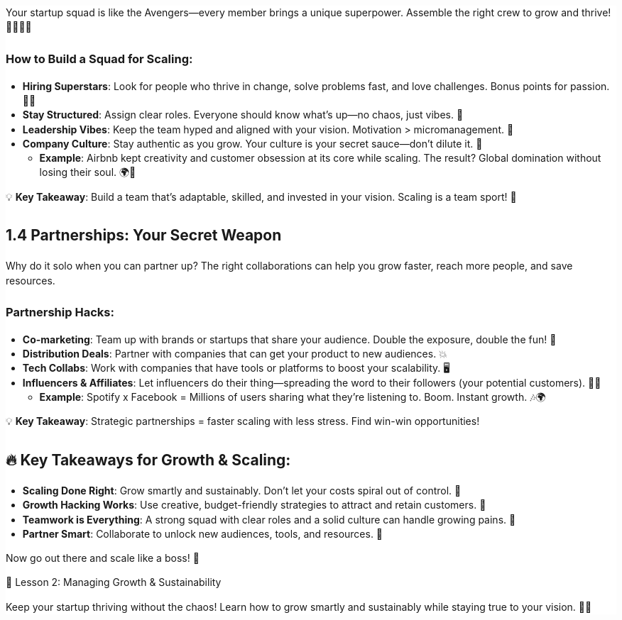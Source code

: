 Your startup squad is like the Avengers—every member brings a unique superpower. Assemble the right crew to grow and thrive! 🦸‍♀️🦸‍♂️

### How to Build a Squad for Scaling:

- **Hiring Superstars**: Look for people who thrive in change, solve problems fast, and love challenges. Bonus points for passion. 🧠🔥
- **Stay Structured**: Assign clear roles. Everyone should know what’s up—no chaos, just vibes. 🔑
- **Leadership Vibes**: Keep the team hyped and aligned with your vision. Motivation > micromanagement. 🙌
- **Company Culture**: Stay authentic as you grow. Your culture is your secret sauce—don’t dilute it. 💙
    - **Example**: Airbnb kept creativity and customer obsession at its core while scaling. The result? Global domination without losing their soul. 🌍💼

💡 **Key Takeaway**: Build a team that’s adaptable, skilled, and invested in your vision. Scaling is a team sport! 💪

## 1.4 Partnerships: Your Secret Weapon

Why do it solo when you can partner up? The right collaborations can help you grow faster, reach more people, and save resources.

### Partnership Hacks:

- **Co-marketing**: Team up with brands or startups that share your audience. Double the exposure, double the fun! 🚀
- **Distribution Deals**: Partner with companies that can get your product to new audiences. 💥
- **Tech Collabs**: Work with companies that have tools or platforms to boost your scalability. 🖥️
- **Influencers & Affiliates**: Let influencers do their thing—spreading the word to their followers (your potential customers). 👩‍💻
    - **Example**: Spotify x Facebook = Millions of users sharing what they’re listening to. Boom. Instant growth. 🎶🌍

💡 **Key Takeaway**: Strategic partnerships = faster scaling with less stress. Find win-win opportunities!

## 🔥 Key Takeaways for Growth & Scaling:

- **Scaling Done Right**: Grow smartly and sustainably. Don’t let your costs spiral out of control. 💸
- **Growth Hacking Works**: Use creative, budget-friendly strategies to attract and retain customers. 🧠
- **Teamwork is Everything**: A strong squad with clear roles and a solid culture can handle growing pains. 👊
- **Partner Smart**: Collaborate to unlock new audiences, tools, and resources. 🤝

Now go out there and scale like a boss! 🚀


🌿 Lesson 2: Managing Growth & Sustainability

Keep your startup thriving without the chaos! Learn how to grow smartly and sustainably while staying true to your vision. 🌱✨
